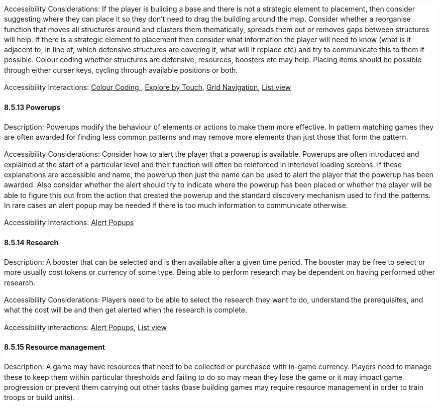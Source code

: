 Accessibility Considerations:
If the player is building a base and there is not a strategic element to placement, then consider suggesting where they can place it so they don’t need to drag the building around the map. Consider whether a reorganise function that moves all structures around and clusters them thematically, spreads them out or removes gaps between structures will help. If there is a strategic element to placement then consider what information the player will need to know (what is it adjacent to, in line of, which defensive structures are covering it, what will it replace etc) and try to communicate this to them if possible. Colour coding whether structures are defensive, resources, boosters etc may help. Placing items should be possible through either curser keys, cycling through available positions or both.

Accessibility Interactions:
[Colour Coding ](#863-colour-coding), [Explore by Touch](#865-explore-by-touch), [Grid Navigation](#866-grid-navigation), [List view](#867-list-view)

#### 8.5.13	Powerups 
Description:
Powerups modify the behaviour of elements or actions to make them more effective. In pattern matching games they are often awarded for finding less common patterns and may remove more elements than just those that form the pattern.

Accessibility Considerations:
Consider how to alert the player that a powerup is available. Powerups are often introduced and explained at the start of a particular level and their function will often be reinforced in interlevel loading screens. If these explanations are accessible and name, the powerup then just the name can be used to alert the player that the powerup has been awarded. Also consider whether the alert should try to indicate where the powerup has been placed or whether the player will be able to figure this out from the action that created the powerup and the standard discovery mechanism used to find the patterns. In rare cases an alert popup may be needed if there is too much information to communicate otherwise.

Accessibility Interactions:
[Alert Popups](#861-alert-popups)

#### 8.5.14	Research
Description:
A booster that can be selected and is then available after a given time period. The booster may be free to select or more usually cost tokens or currency of some type. Being able to perform research may be dependent on having performed other research.

Accessibility Considerations:
Players need to be able to select the research they want to do, understand the prerequisites, and what the cost will be and then get alerted when the research is complete.

Accessibility interactions:
[Alert Popups](#861-alert-popups), [List view](#867-list-view)

#### 8.5.15	Resource management 
Description:
A game may have resources that need to be collected or purchased with in-game currency. Players need to manage these to keep them within particular thresholds and failing to do so may mean they lose the game or it may impact game progression or prevent them carrying out other tasks (base building games may require resource management in order to train troops or build units).
